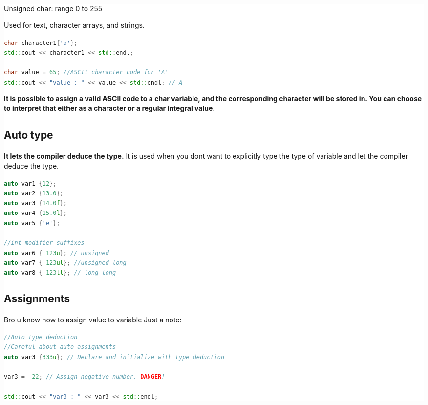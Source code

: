 Unsigned char: range 0 to 255

Used for text, character arrays, and strings.
``` cpp
char character1{'a'};
std::cout << character1 << std::endl;

char value = 65; //ASCII character code for 'A'
std::cout << "value : " << value << std::endl; // A
``` 
**It is possible to assign a valid ASCII code to a char variable, and the corresponding character will be stored in. You can choose to interpret that either as a character or a regular integral value.**

## Auto type
**It lets the compiler deduce the type.**
It is used when you dont want to explicitly type the type of variable and let the compiler deduce the type.

```cpp
auto var1 {12};
auto var2 {13.0};
auto var3 {14.0f};
auto var4 {15.0l};
auto var5 {'e'};

//int modifier suffixes
auto var6 { 123u}; // unsigned
auto var7 { 123ul}; //unsigned long
auto var8 { 123ll}; // long long
```


## Assignments
Bro u know how to assign value to variable
Just a note:
```cpp
//Auto type deduction
//Careful about auto assignments
auto var3 {333u}; // Declare and initialize with type deduction

var3 = -22; // Assign negative number. DANGER!

std::cout << "var3 : " << var3 << std::endl;

```


